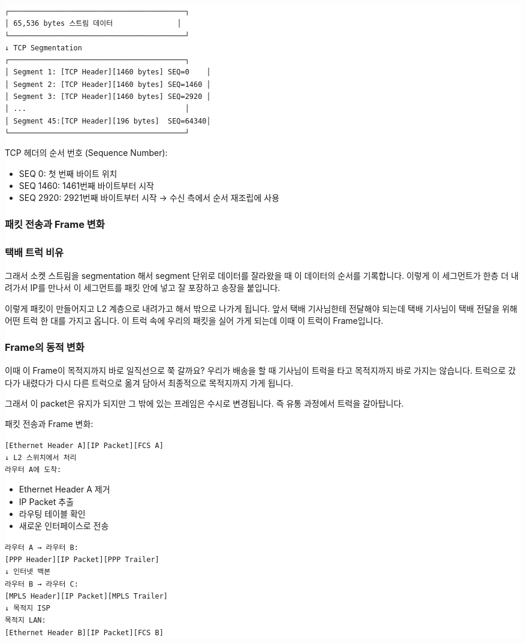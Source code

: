 ```
┌─────────────────────────────────────────┐
│ 65,536 bytes 스트림 데이터               │
└─────────────────────────────────────────┘
↓ TCP Segmentation
┌─────────────────────────────────────────┐
│ Segment 1: [TCP Header][1460 bytes] SEQ=0    │
│ Segment 2: [TCP Header][1460 bytes] SEQ=1460 │
│ Segment 3: [TCP Header][1460 bytes] SEQ=2920 │
│ ...                                     │
│ Segment 45:[TCP Header][196 bytes]  SEQ=64340│
└─────────────────────────────────────────┘
```

TCP 헤더의 순서 번호 (Sequence Number):

- SEQ 0: 첫 번째 바이트 위치
- SEQ 1460: 1461번째 바이트부터 시작
- SEQ 2920: 2921번째 바이트부터 시작
  → 수신 측에서 순서 재조립에 사용

### 패킷 전송과 Frame 변화

### 택배 트럭 비유

그래서 소켓 스트림을 segmentation 해서 segment 단위로 데이터를 잘라왔을 때 이 데이터의 순서를 기록합니다. 이렇게 이 세그먼트가 한층 더 내려가서 IP를 만나서 이 세그먼트를 패킷 안에 넣고 잘 포장하고 송장을 붙입니다.

이렇게 패킷이 만들어지고 L2 계층으로 내려가고 해서 밖으로 나가게 됩니다. 앞서 택배 기사님한테 전달해야 되는데 택배 기사님이 택배 전달을 위해 어떤 트럭 한 대를 가지고 옵니다. 이 트럭 속에 우리의 패킷을 실어 가게 되는데 이때 이 트럭이 Frame입니다.

### Frame의 동적 변화

이때 이 Frame이 목적지까지 바로 일직선으로 쭉 갈까요? 우리가 배송을 할 때 기사님이 트럭을 타고 목적지까지 바로 가지는 않습니다. 트럭으로 갔다가 내렸다가 다시 다른 트럭으로 옮겨 담아서 최종적으로 목적지까지 가게 됩니다.

그래서 이 packet은 유지가 되지만 그 밖에 있는 프레임은 수시로 변경됩니다. 즉 유통 과정에서 트럭을 갈아탑니다.

패킷 전송과 Frame 변화:

```
[Ethernet Header A][IP Packet][FCS A]
↓ L2 스위치에서 처리
라우터 A에 도착:
```

- Ethernet Header A 제거
- IP Packet 추출
- 라우팅 테이블 확인
- 새로운 인터페이스로 전송

```
라우터 A → 라우터 B:
[PPP Header][IP Packet][PPP Trailer]
↓ 인터넷 백본
라우터 B → 라우터 C:
[MPLS Header][IP Packet][MPLS Trailer]
↓ 목적지 ISP
목적지 LAN:
[Ethernet Header B][IP Packet][FCS B]
```
